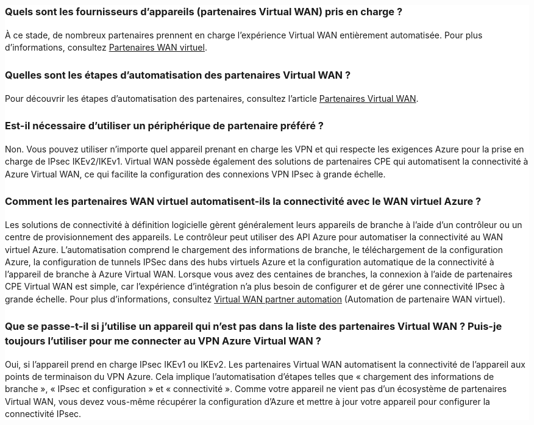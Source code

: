 ### <a name="which-device-providers-virtual-wan-partners-are-supported"></a>Quels sont les fournisseurs d’appareils (partenaires Virtual WAN) pris en charge ?

À ce stade, de nombreux partenaires prennent en charge l’expérience Virtual WAN entièrement automatisée. Pour plus d’informations, consultez [Partenaires WAN virtuel](../articles/virtual-wan/virtual-wan-locations-partners.md).

### <a name="what-are-the-virtual-wan-partner-automation-steps"></a>Quelles sont les étapes d’automatisation des partenaires Virtual WAN ?

Pour découvrir les étapes d’automatisation des partenaires, consultez l’article [Partenaires Virtual WAN](../articles/virtual-wan/virtual-wan-configure-automation-providers.md).

### <a name="am-i-required-to-use-a-preferred-partner-device"></a>Est-il nécessaire d’utiliser un périphérique de partenaire préféré ?

Non. Vous pouvez utiliser n’importe quel appareil prenant en charge les VPN et qui respecte les exigences Azure pour la prise en charge de IPsec IKEv2/IKEv1. Virtual WAN possède également des solutions de partenaires CPE qui automatisent la connectivité à Azure Virtual WAN, ce qui facilite la configuration des connexions VPN IPsec à grande échelle.

### <a name="how-do-virtual-wan-partners-automate-connectivity-with-azure-virtual-wan"></a>Comment les partenaires WAN virtuel automatisent-ils la connectivité avec le WAN virtuel Azure ?

Les solutions de connectivité à définition logicielle gèrent généralement leurs appareils de branche à l’aide d’un contrôleur ou un centre de provisionnement des appareils. Le contrôleur peut utiliser des API Azure pour automatiser la connectivité au WAN virtuel Azure. L’automatisation comprend le chargement des informations de branche, le téléchargement de la configuration Azure, la configuration de tunnels IPSec dans des hubs virtuels Azure et la configuration automatique de la connectivité à l’appareil de branche à Azure Virtual WAN. Lorsque vous avez des centaines de branches, la connexion à l’aide de partenaires CPE Virtual WAN est simple, car l’expérience d’intégration n’a plus besoin de configurer et de gérer une connectivité IPsec à grande échelle. Pour plus d’informations, consultez [Virtual WAN partner automation](../articles/virtual-wan/virtual-wan-configure-automation-providers.md) (Automation de partenaire WAN virtuel).

### <a name="what-if-a-device-i-am-using-is-not-in-the-virtual-wan-partner-list-can-i-still-use-it-to-connect-to-azure-virtual-wan-vpn"></a>Que se passe-t-il si j’utilise un appareil qui n’est pas dans la liste des partenaires Virtual WAN ? Puis-je toujours l’utiliser pour me connecter au VPN Azure Virtual WAN ?

Oui, si l’appareil prend en charge IPsec IKEv1 ou IKEv2. Les partenaires Virtual WAN automatisent la connectivité de l’appareil aux points de terminaison du VPN Azure. Cela implique l’automatisation d’étapes telles que « chargement des informations de branche », « IPsec et configuration » et « connectivité ». Comme votre appareil ne vient pas d’un écosystème de partenaires Virtual WAN, vous devez vous-même récupérer la configuration d’Azure et mettre à jour votre appareil pour configurer la connectivité IPsec.
